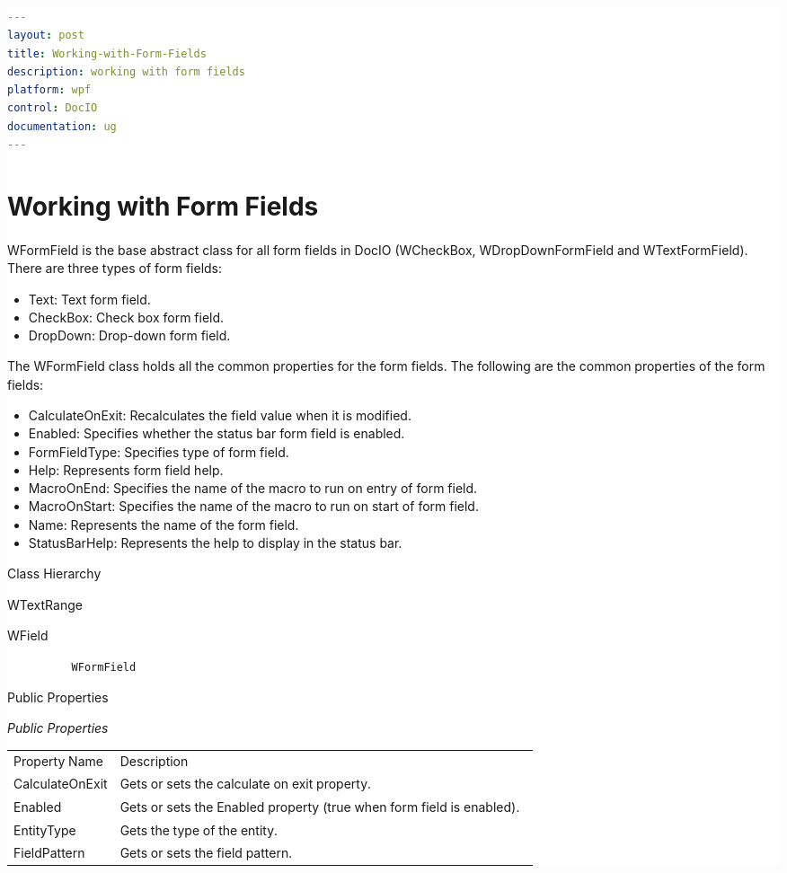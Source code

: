 ```yaml
---
layout: post
title: Working-with-Form-Fields
description: working with form fields
platform: wpf
control: DocIO
documentation: ug
---
```


# Working with Form Fields

WFormField is the base abstract class for all form fields in DocIO (WCheckBox, WDropDownFormField and WTextFormField). There are three types of form fields:

* Text: Text form field.
* CheckBox: Check box form field.
* DropDown: Drop-down form field.



The WFormField class holds all the common properties for the form fields. The following are the common properties of the form fields:

* CalculateOnExit: Recalculates the field value when it is modified.
* Enabled: Specifies whether the status bar form field is enabled.
* FormFieldType: Specifies type of form field.
* Help: Represents form field help.
* MacroOnEnd: Specifies the name of the macro to run on entry of form field.
* MacroOnStart: Specifies the name of the macro to run on start of form field.
* Name: Represents the name of the form field.
* StatusBarHelp: Represents the help to display in the status bar.

Class Hierarchy

WTextRange

WField

              WFormField

Public Properties

_Public Properties_

<table>
<tr>
<td>
Property Name</td><td>
Description</td></tr>
<tr>
<td>
CalculateOnExit</td><td>
Gets or sets the calculate on exit property.  </td></tr>
<tr>
<td>
Enabled</td><td>
Gets or sets the Enabled property (true when form field is enabled).  </td></tr>
<tr>
<td>
EntityType</td><td>
Gets the type of the entity.  </td></tr>
<tr>
<td>
FieldPattern</td><td>
Gets or sets the field pattern.  </td></tr>
<tr>